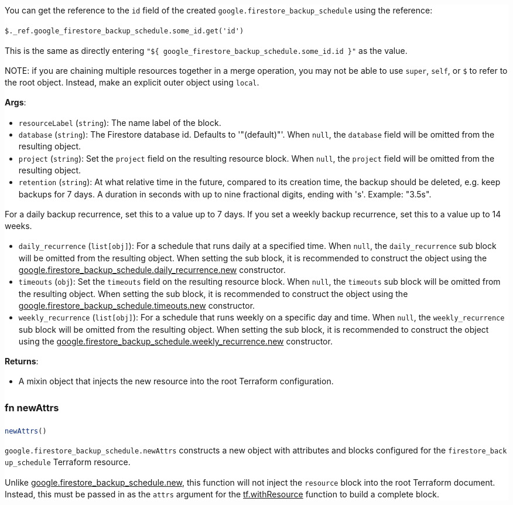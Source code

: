 You can get the reference to the `id` field of the created `google.firestore_backup_schedule` using the reference:

    $._ref.google_firestore_backup_schedule.some_id.get('id')

This is the same as directly entering `"${ google_firestore_backup_schedule.some_id.id }"` as the value.

NOTE: if you are chaining multiple resources together in a merge operation, you may not be able to use `super`, `self`,
or `$` to refer to the root object. Instead, make an explicit outer object using `local`.

**Args**:
  - `resourceLabel` (`string`): The name label of the block.
  - `database` (`string`): The Firestore database id. Defaults to &#39;&#34;(default)&#34;&#39;. When `null`, the `database` field will be omitted from the resulting object.
  - `project` (`string`): Set the `project` field on the resulting resource block. When `null`, the `project` field will be omitted from the resulting object.
  - `retention` (`string`): At what relative time in the future, compared to its creation time, the backup should be deleted, e.g. keep backups for 7 days.
A duration in seconds with up to nine fractional digits, ending with &#39;s&#39;. Example: &#34;3.5s&#34;.

For a daily backup recurrence, set this to a value up to 7 days. If you set a weekly backup recurrence, set this to a value up to 14 weeks.
  - `daily_recurrence` (`list[obj]`): For a schedule that runs daily at a specified time. When `null`, the `daily_recurrence` sub block will be omitted from the resulting object. When setting the sub block, it is recommended to construct the object using the [google.firestore_backup_schedule.daily_recurrence.new](#fn-daily_recurrencenew) constructor.
  - `timeouts` (`obj`): Set the `timeouts` field on the resulting resource block. When `null`, the `timeouts` sub block will be omitted from the resulting object. When setting the sub block, it is recommended to construct the object using the [google.firestore_backup_schedule.timeouts.new](#fn-timeoutsnew) constructor.
  - `weekly_recurrence` (`list[obj]`): For a schedule that runs weekly on a specific day and time. When `null`, the `weekly_recurrence` sub block will be omitted from the resulting object. When setting the sub block, it is recommended to construct the object using the [google.firestore_backup_schedule.weekly_recurrence.new](#fn-weekly_recurrencenew) constructor.

**Returns**:
- A mixin object that injects the new resource into the root Terraform configuration.


### fn newAttrs

```ts
newAttrs()
```


`google.firestore_backup_schedule.newAttrs` constructs a new object with attributes and blocks configured for the `firestore_backup_schedule`
Terraform resource.

Unlike [google.firestore_backup_schedule.new](#fn-new), this function will not inject the `resource`
block into the root Terraform document. Instead, this must be passed in as the `attrs` argument for the
[tf.withResource](https://github.com/tf-libsonnet/core/tree/main/docs#fn-withresource) function to build a complete block.
